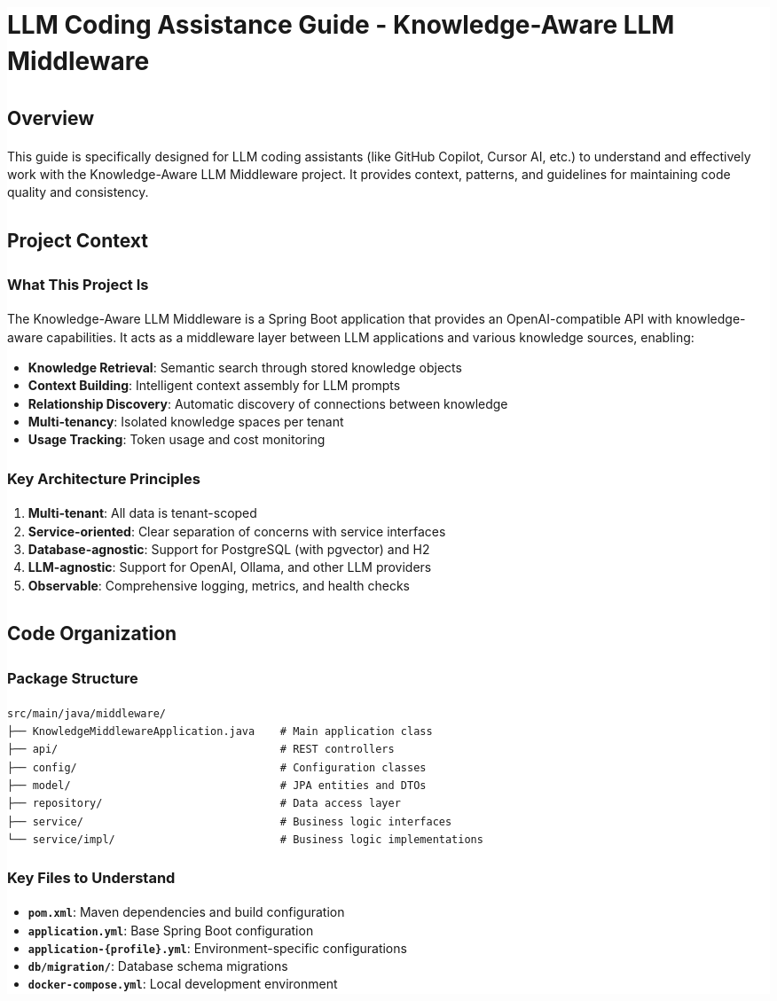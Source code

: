# LLM Coding Assistance Guide - Knowledge-Aware LLM Middleware

## Overview
This guide is specifically designed for LLM coding assistants (like GitHub Copilot, Cursor AI, etc.) to understand and effectively work with the Knowledge-Aware LLM Middleware project. It provides context, patterns, and guidelines for maintaining code quality and consistency.

## Project Context

### What This Project Is
The Knowledge-Aware LLM Middleware is a Spring Boot application that provides an OpenAI-compatible API with knowledge-aware capabilities. It acts as a middleware layer between LLM applications and various knowledge sources, enabling:

- **Knowledge Retrieval**: Semantic search through stored knowledge objects
- **Context Building**: Intelligent context assembly for LLM prompts
- **Relationship Discovery**: Automatic discovery of connections between knowledge
- **Multi-tenancy**: Isolated knowledge spaces per tenant
- **Usage Tracking**: Token usage and cost monitoring

### Key Architecture Principles
1. **Multi-tenant**: All data is tenant-scoped
2. **Service-oriented**: Clear separation of concerns with service interfaces
3. **Database-agnostic**: Support for PostgreSQL (with pgvector) and H2
4. **LLM-agnostic**: Support for OpenAI, Ollama, and other LLM providers
5. **Observable**: Comprehensive logging, metrics, and health checks

## Code Organization

### Package Structure
```
src/main/java/middleware/
├── KnowledgeMiddlewareApplication.java    # Main application class
├── api/                                   # REST controllers
├── config/                                # Configuration classes
├── model/                                 # JPA entities and DTOs
├── repository/                            # Data access layer
├── service/                               # Business logic interfaces
└── service/impl/                          # Business logic implementations
```

### Key Files to Understand
- **`pom.xml`**: Maven dependencies and build configuration
- **`application.yml`**: Base Spring Boot configuration
- **`application-{profile}.yml`**: Environment-specific configurations
- **`db/migration/`**: Database schema migrations
- **`docker-compose.yml`**: Local development environment
